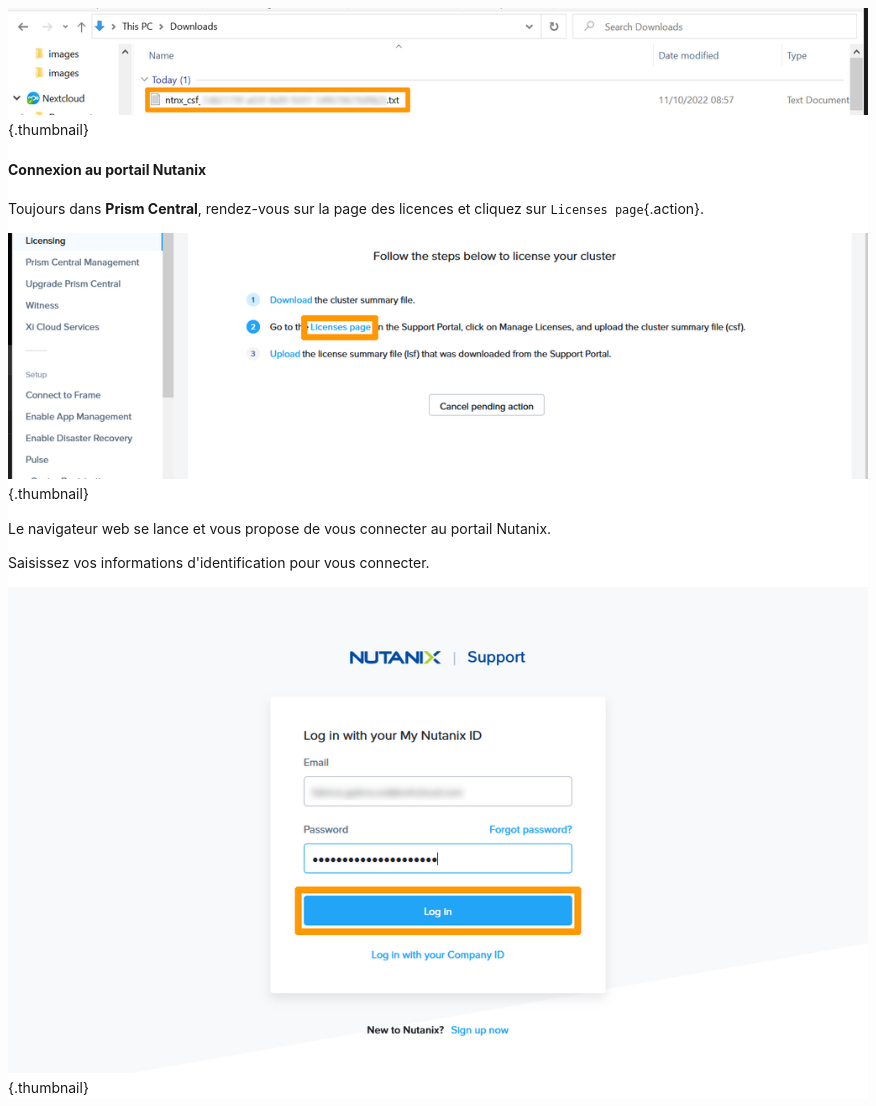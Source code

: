 ![01 generate-report report 06](images/01-generate-report-pc06.png){.thumbnail}

#### Connexion au portail Nutanix 

Toujours dans **Prism Central**, rendez-vous sur la page des licences et cliquez sur `Licenses page`{.action}.

![02 portal connection 01](images/02-portal-connection01.png){.thumbnail}

Le navigateur web se lance et vous propose de vous connecter au portail Nutanix.

Saisissez vos informations d'identification pour vous connecter.

![02 portal connection 02](images/02-portal-connection02.png){.thumbnail}
